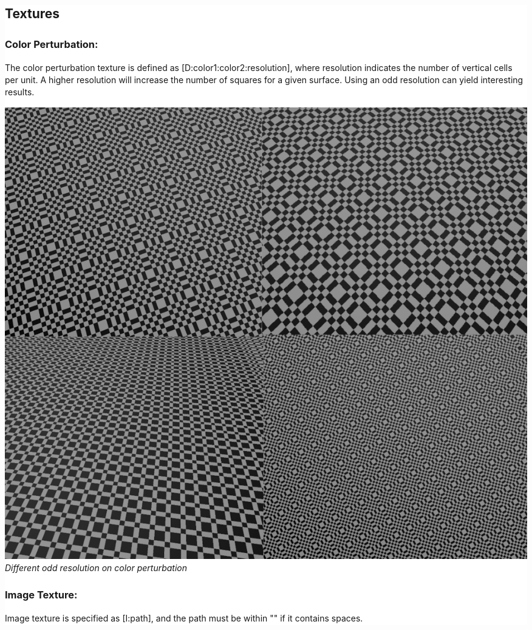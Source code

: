 
## Textures

### Color Perturbation:
The color perturbation texture is defined as [D:color1:color2:resolution], where resolution indicates the number of vertical cells per unit. A higher resolution will increase the number of squares for a given surface. Using an odd resolution can yield interesting results.

![texture_example](images/color_perturbation.png)
*Different odd resolution on color perturbation*

### Image Texture:
Image texture is specified as [I:path], and the path must be within "" if it contains spaces.
